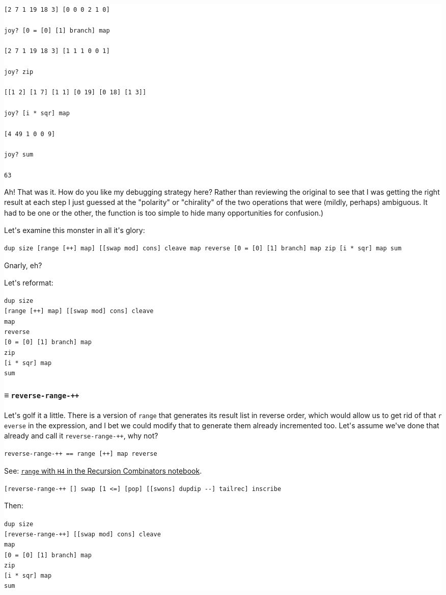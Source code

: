     [2 7 1 19 18 3] [0 0 0 2 1 0]
    
    joy? [0 = [0] [1] branch] map
    
    [2 7 1 19 18 3] [1 1 1 0 0 1]
    
    joy? zip
    
    [[1 2] [1 7] [1 1] [0 19] [0 18] [1 3]]
    
    joy? [i * sqr] map
    
    [4 49 1 0 0 9]
    
    joy? sum
    
    63

Ah!  That was it.  How do you like my debugging strategy here?  Rather than reviewing the original to see that I was getting the right result at each step I just guessed at the "polarity" or "chirality" of the two operations that were (mildly, perhaps) ambiguous.  It had to be one or the other, the function is too simple to hide many opportunities for confusion.)

Let's examine this monster in all it's glory:

    dup size [range [++] map] [[swap mod] cons] cleave map reverse [0 = [0] [1] branch] map zip [i * sqr] map sum

Gnarly, eh?

Let's reformat:

    dup size
    [range [++] map] [[swap mod] cons] cleave
    map
    reverse
    [0 = [0] [1] branch] map
    zip
    [i * sqr] map
    sum


### ≡ `reverse-range-++`

Let's golf it a little.  There is a version of `range` that generates its result list in reverse order, which would allow us to get rid of that `reverse` in the expression, and I bet we could modify that to generate them already incremented too.  Let's assume we've done that already and call it `reverse-range-++`, why not?

    reverse-range-++ == range [++] map reverse

See: [`range` with `H4` in the Recursion Combinators notebook](https://joypy.osdn.io/notebooks/Recursion_Combinators.html#range-with-h4).

    [reverse-range-++ [] swap [1 <=] [pop] [[swons] dupdip --] tailrec] inscribe
    
Then:

    dup size
    [reverse-range-++] [[swap mod] cons] cleave
    map
    [0 = [0] [1] branch] map
    zip
    [i * sqr] map
    sum
